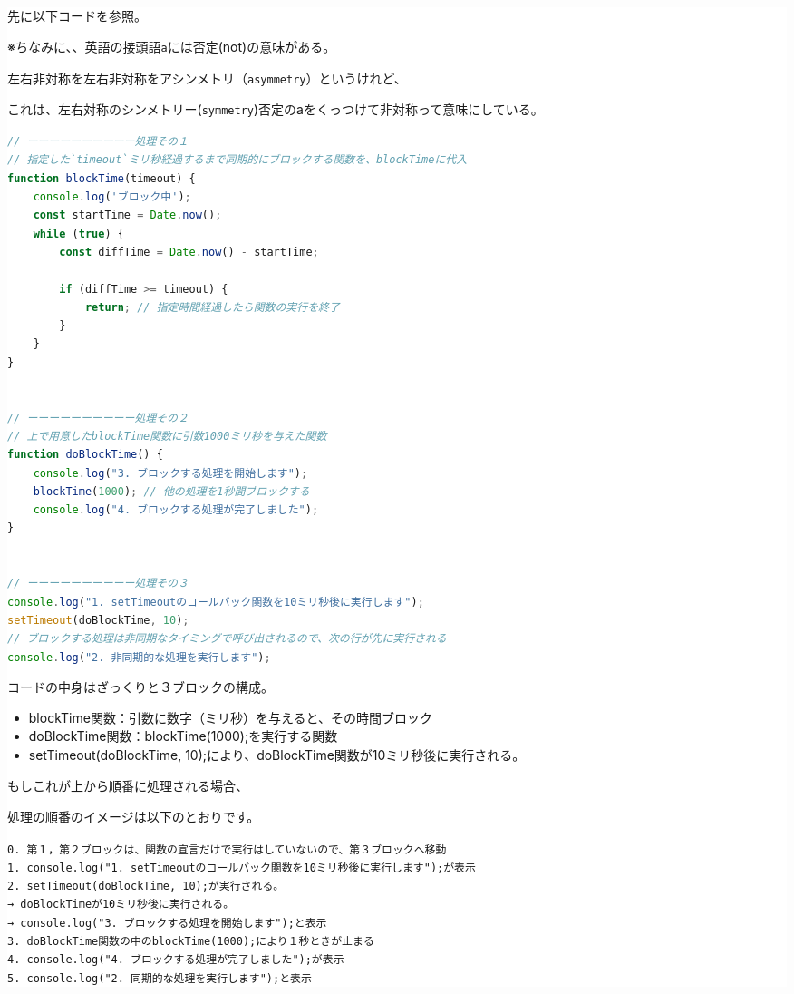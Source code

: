 先に以下コードを参照。

※ちなみに、、英語の接頭語`a`には否定(not)の意味がある。

左右非対称を左右非対称をアシンメトリ（`asymmetry`）というけれど、

これは、左右対称のシンメトリー(`symmetry`)否定のaをくっつけて非対称って意味にしている。

```javascript
// ーーーーーーーーーー処理その１
// 指定した`timeout`ミリ秒経過するまで同期的にブロックする関数を、blockTimeに代入
function blockTime(timeout) {
    console.log('ブロック中');
    const startTime = Date.now();
    while (true) {
        const diffTime = Date.now() - startTime;

        if (diffTime >= timeout) {
            return; // 指定時間経過したら関数の実行を終了
        }
    }
}


// ーーーーーーーーーー処理その２
// 上で用意したblockTime関数に引数1000ミリ秒を与えた関数
function doBlockTime() {
    console.log("3. ブロックする処理を開始します");
    blockTime(1000); // 他の処理を1秒間ブロックする
    console.log("4. ブロックする処理が完了しました");
}


// ーーーーーーーーーー処理その３
console.log("1. setTimeoutのコールバック関数を10ミリ秒後に実行します");
setTimeout(doBlockTime, 10);
// ブロックする処理は非同期なタイミングで呼び出されるので、次の行が先に実行される
console.log("2. 非同期的な処理を実行します");

```
コードの中身はざっくりと３ブロックの構成。
 - blockTime関数：引数に数字（ミリ秒）を与えると、その時間ブロック
 - doBlockTime関数：blockTime(1000);を実行する関数
 - setTimeout(doBlockTime, 10);により、doBlockTime関数が10ミリ秒後に実行される。

 もしこれが上から順番に処理される場合、
 
 処理の順番のイメージは以下のとおりです。
```
0. 第１，第２ブロックは、関数の宣言だけで実行はしていないので、第３ブロックへ移動
1. console.log("1. setTimeoutのコールバック関数を10ミリ秒後に実行します");が表示
2. setTimeout(doBlockTime, 10);が実行される。
→ doBlockTimeが10ミリ秒後に実行される。
→ console.log("3. ブロックする処理を開始します");と表示
3. doBlockTime関数の中のblockTime(1000);により１秒ときが止まる
4. console.log("4. ブロックする処理が完了しました");が表示
5. console.log("2. 同期的な処理を実行します");と表示
```
